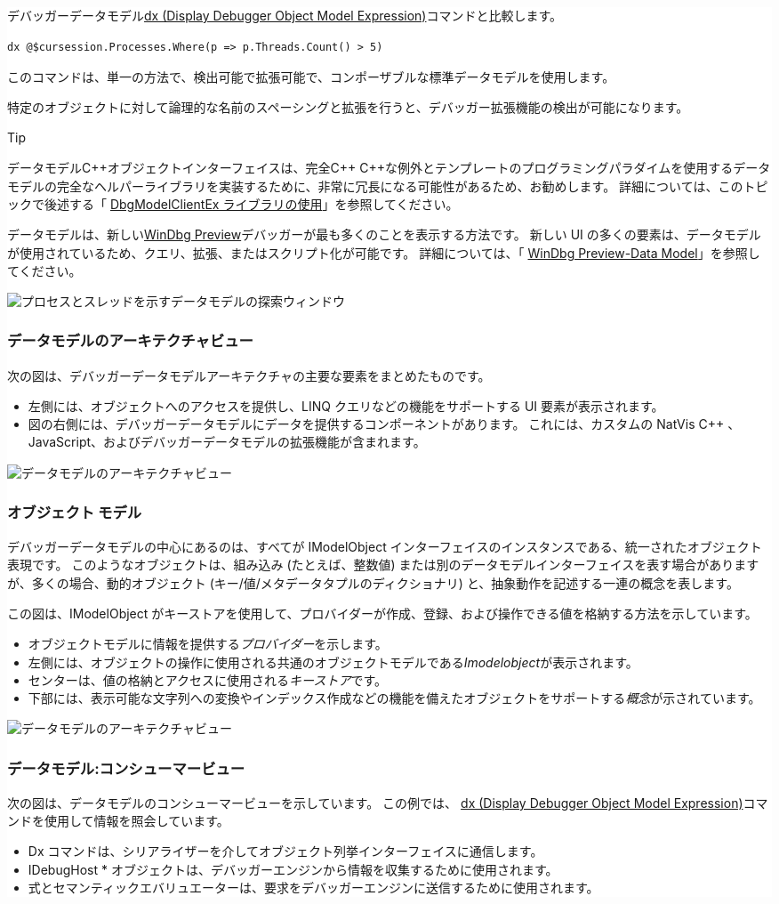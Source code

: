 デバッガーデータモデル[dx (Display Debugger Object Model Expression)](https://docs.microsoft.com/windows-hardware/drivers/debugger/dx--display-visualizer-variables-)コマンドと比較します。

```console
dx @$cursession.Processes.Where(p => p.Threads.Count() > 5)
```
このコマンドは、単一の方法で、検出可能で拡張可能で、コンポーザブルな標準データモデルを使用します。

特定のオブジェクトに対して論理的な名前のスペーシングと拡張を行うと、デバッガー拡張機能の検出が可能になります。  

> [!TIP]
> データモデルC++オブジェクトインターフェイスは、完全C++ C++な例外とテンプレートのプログラミングパラダイムを使用するデータモデルの完全なヘルパーライブラリを実装するために、非常に冗長になる可能性があるため、お勧めします。 詳細については、このトピックで後述する「 [DbgModelClientEx ライブラリの使用](#dbgmodelclientex)」を参照してください。
>

データモデルは、新しい[WinDbg Preview](debugging-using-windbg-preview.md)デバッガーが最も多くのことを表示する方法です。 新しい UI の多くの要素は、データモデルが使用されているため、クエリ、拡張、またはスクリプト化が可能です。 詳細については、「 [WinDbg Preview-Data Model](windbg-data-model-preview.md)」を参照してください。

![プロセスとスレッドを示すデータモデルの探索ウィンドウ](images/windbgx-data-model-process-threads.png)


### <a name="data-model-architectural-view"></a>データモデルのアーキテクチャビュー

次の図は、デバッガーデータモデルアーキテクチャの主要な要素をまとめたものです。

- 左側には、オブジェクトへのアクセスを提供し、LINQ クエリなどの機能をサポートする UI 要素が表示されます。  
- 図の右側には、デバッガーデータモデルにデータを提供するコンポーネントがあります。 これには、カスタムの NatVis C++ 、JavaScript、およびデバッガーデータモデルの拡張機能が含まれます。 

![データモデルのアーキテクチャビュー](images/data-model-simple-architectural-view.png)


### <a name="object-model"></a>オブジェクト モデル

デバッガーデータモデルの中心にあるのは、すべてが IModelObject インターフェイスのインスタンスである、統一されたオブジェクト表現です。  このようなオブジェクトは、組み込み (たとえば、整数値) または別のデータモデルインターフェイスを表す場合がありますが、多くの場合、動的オブジェクト (キー/値/メタデータタプルのディクショナリ) と、抽象動作を記述する一連の概念を表します。   

この図は、IModelObject がキーストアを使用して、プロバイダーが作成、登録、および操作できる値を格納する方法を示しています。

- オブジェクトモデルに情報を提供する*プロバイダー*を示します。
- 左側には、オブジェクトの操作に使用される共通のオブジェクトモデルである*Imodelobject*が表示されます。
- センターは、値の格納とアクセスに使用される*キーストア*です。
- 下部には、表示可能な文字列への変換やインデックス作成などの機能を備えたオブジェクトをサポートする*概念*が示されています。

![データモデルのアーキテクチャビュー](images/data-model-object-model.png)


### <a name="the-data-model-a-consumer-view"></a>データモデル:コンシューマービュー

次の図は、データモデルのコンシューマービューを示しています。 この例では、 [dx (Display Debugger Object Model Expression)](https://docs.microsoft.com/windows-hardware/drivers/debugger/dx--display-visualizer-variables-)コマンドを使用して情報を照会しています。 

- Dx コマンドは、シリアライザーを介してオブジェクト列挙インターフェイスに通信します。 
- IDebugHost * オブジェクトは、デバッガーエンジンから情報を収集するために使用されます。 
- 式とセマンティックエバリュエーターは、要求をデバッガーエンジンに送信するために使用されます。
